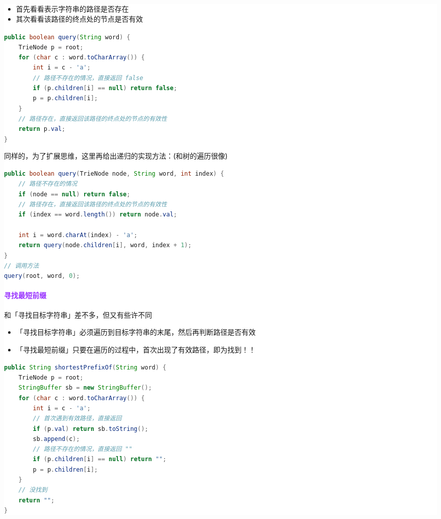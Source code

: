 - 首先看看表示字符串的路径是否存在
- 其次看看该路径的终点处的节点是否有效

```java
public boolean query(String word) {
    TrieNode p = root;
    for (char c : word.toCharArray()) {
        int i = c - 'a';
        // 路径不存在的情况，直接返回 false
        if (p.children[i] == null) return false;
        p = p.children[i];
    }
    // 路径存在，直接返回该路径的终点处的节点的有效性
    return p.val;
}
```

同样的，为了扩展思维，这里再给出递归的实现方法：(和树的遍历很像)

```java
public boolean query(TrieNode node, String word, int index) {
    // 路径不存在的情况
    if (node == null) return false;
    // 路径存在，直接返回该路径的终点处的节点的有效性
    if (index == word.length()) return node.val;
    
    int i = word.charAt(index) - 'a';
    return query(node.children[i], word, index + 1);
}
// 调用方法
query(root, word, 0);
```

#### <font color=#9933FF>寻找最短前缀</font>

和「寻找目标字符串」差不多，但又有些许不同

- 「寻找目标字符串」必须遍历到目标字符串的末尾，然后再判断路径是否有效

- 「寻找最短前缀」只要在遍历的过程中，首次出现了有效路径，即为找到！！

```java
public String shortestPrefixOf(String word) {
    TrieNode p = root;
    StringBuffer sb = new StringBuffer();
    for (char c : word.toCharArray()) {
        int i = c - 'a';
        // 首次遇到有效路径，直接返回
        if (p.val) return sb.toString();
        sb.append(c);
        // 路径不存在的情况，直接返回 ""
        if (p.children[i] == null) return "";
        p = p.children[i];
    }
    // 没找到
    return "";
}
```
